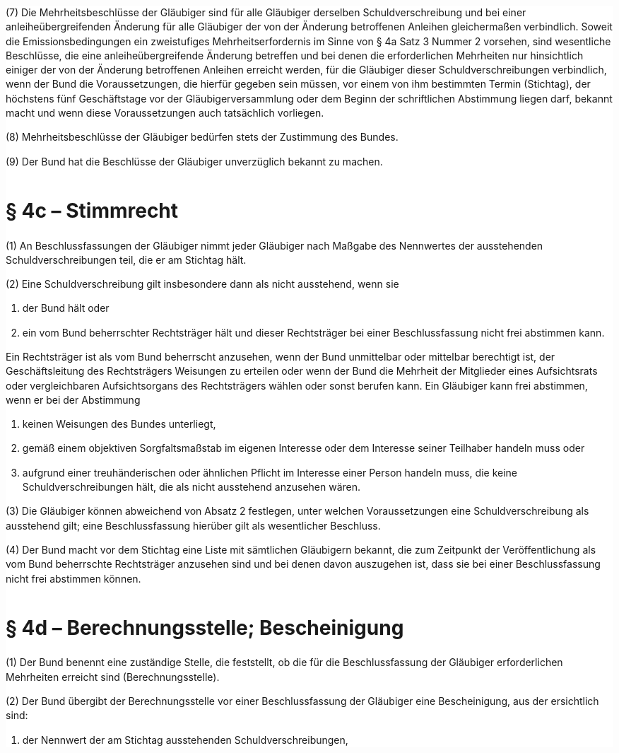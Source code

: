(7) Die Mehrheitsbeschlüsse der Gläubiger sind für alle Gläubiger derselben Schuldverschreibung und bei einer anleiheübergreifenden Änderung für alle Gläubiger der von der Änderung betroffenen Anleihen gleichermaßen verbindlich. Soweit die Emissionsbedingungen ein zweistufiges Mehrheitserfordernis im Sinne von § 4a Satz 3 Nummer 2 vorsehen, sind wesentliche Beschlüsse, die eine anleiheübergreifende Änderung betreffen und bei denen die erforderlichen Mehrheiten nur hinsichtlich einiger der von der Änderung betroffenen Anleihen erreicht werden, für die Gläubiger dieser Schuldverschreibungen verbindlich, wenn der Bund die Voraussetzungen, die hierfür gegeben sein müssen, vor einem von ihm bestimmten Termin (Stichtag), der höchstens fünf Geschäftstage vor der Gläubigerversammlung oder dem Beginn der schriftlichen Abstimmung liegen darf, bekannt macht und wenn diese Voraussetzungen auch tatsächlich vorliegen.

(8) Mehrheitsbeschlüsse der Gläubiger bedürfen stets der Zustimmung des Bundes.

(9) Der Bund hat die Beschlüsse der Gläubiger unverzüglich bekannt zu machen.

# § 4c – Stimmrecht

(1) An Beschlussfassungen der Gläubiger nimmt jeder Gläubiger nach Maßgabe des Nennwertes der ausstehenden Schuldverschreibungen teil, die er am Stichtag hält.

(2) Eine Schuldverschreibung gilt insbesondere dann als nicht ausstehend, wenn sie

1. der Bund hält oder

2. ein vom Bund beherrschter Rechtsträger hält und dieser Rechtsträger bei einer Beschlussfassung nicht frei abstimmen kann.

Ein Rechtsträger ist als vom Bund beherrscht anzusehen, wenn der Bund unmittelbar oder mittelbar berechtigt ist, der Geschäftsleitung des Rechtsträgers Weisungen zu erteilen oder wenn der Bund die Mehrheit der Mitglieder eines Aufsichtsrats oder vergleichbaren Aufsichtsorgans des Rechtsträgers wählen oder sonst berufen kann. Ein Gläubiger kann frei abstimmen, wenn er bei der Abstimmung

1. keinen Weisungen des Bundes unterliegt,

2. gemäß einem objektiven Sorgfaltsmaßstab im eigenen Interesse oder dem Interesse seiner Teilhaber handeln muss oder

3. aufgrund einer treuhänderischen oder ähnlichen Pflicht im Interesse einer Person handeln muss, die keine Schuldverschreibungen hält, die als nicht ausstehend anzusehen wären.

(3) Die Gläubiger können abweichend von Absatz 2 festlegen, unter welchen Voraussetzungen eine Schuldverschreibung als ausstehend gilt; eine Beschlussfassung hierüber gilt als wesentlicher Beschluss.

(4) Der Bund macht vor dem Stichtag eine Liste mit sämtlichen Gläubigern bekannt, die zum Zeitpunkt der Veröffentlichung als vom Bund beherrschte Rechtsträger anzusehen sind und bei denen davon auszugehen ist, dass sie bei einer Beschlussfassung nicht frei abstimmen können.

# § 4d – Berechnungsstelle; Bescheinigung

(1) Der Bund benennt eine zuständige Stelle, die feststellt, ob die für die Beschlussfassung der Gläubiger erforderlichen Mehrheiten erreicht sind (Berechnungsstelle).

(2) Der Bund übergibt der Berechnungsstelle vor einer Beschlussfassung der Gläubiger eine Bescheinigung, aus der ersichtlich sind:

1. der Nennwert der am Stichtag ausstehenden Schuldverschreibungen,
